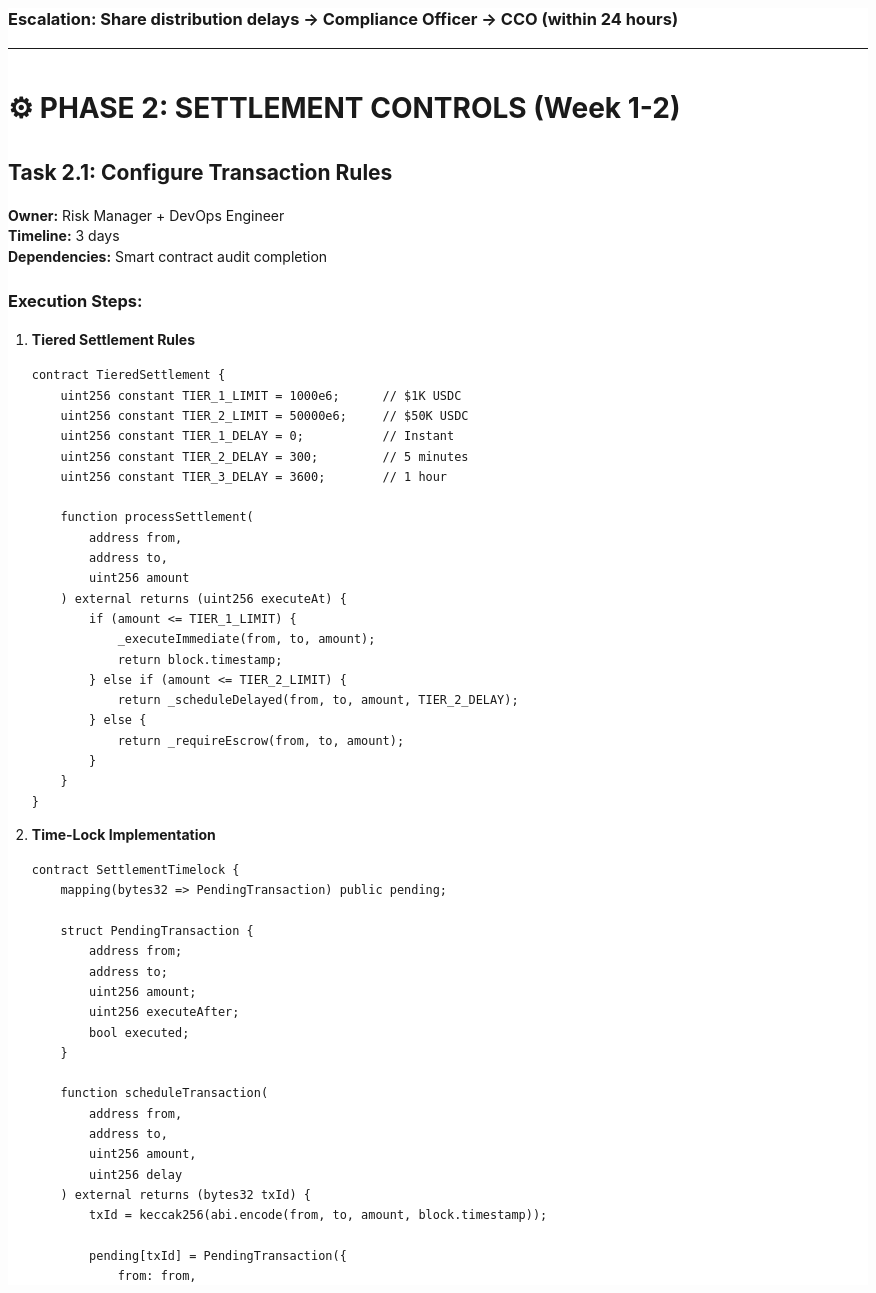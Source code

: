 ### **Escalation:** Share distribution delays → Compliance Officer → CCO (within 24 hours)

---

# ⚙️ **PHASE 2: SETTLEMENT CONTROLS** (Week 1-2)

## **Task 2.1: Configure Transaction Rules**
**Owner:** Risk Manager + DevOps Engineer  
**Timeline:** 3 days  
**Dependencies:** Smart contract audit completion  

### **Execution Steps:**
1. **Tiered Settlement Rules**
   ```solidity
   contract TieredSettlement {
       uint256 constant TIER_1_LIMIT = 1000e6;      // $1K USDC
       uint256 constant TIER_2_LIMIT = 50000e6;     // $50K USDC
       uint256 constant TIER_1_DELAY = 0;           // Instant
       uint256 constant TIER_2_DELAY = 300;         // 5 minutes
       uint256 constant TIER_3_DELAY = 3600;        // 1 hour
       
       function processSettlement(
           address from,
           address to, 
           uint256 amount
       ) external returns (uint256 executeAt) {
           if (amount <= TIER_1_LIMIT) {
               _executeImmediate(from, to, amount);
               return block.timestamp;
           } else if (amount <= TIER_2_LIMIT) {
               return _scheduleDelayed(from, to, amount, TIER_2_DELAY);
           } else {
               return _requireEscrow(from, to, amount);
           }
       }
   }
   ```

2. **Time-Lock Implementation**
   ```solidity
   contract SettlementTimelock {
       mapping(bytes32 => PendingTransaction) public pending;
       
       struct PendingTransaction {
           address from;
           address to;
           uint256 amount;
           uint256 executeAfter;
           bool executed;
       }
       
       function scheduleTransaction(
           address from,
           address to,
           uint256 amount,
           uint256 delay
       ) external returns (bytes32 txId) {
           txId = keccak256(abi.encode(from, to, amount, block.timestamp));
           
           pending[txId] = PendingTransaction({
               from: from,
   ```